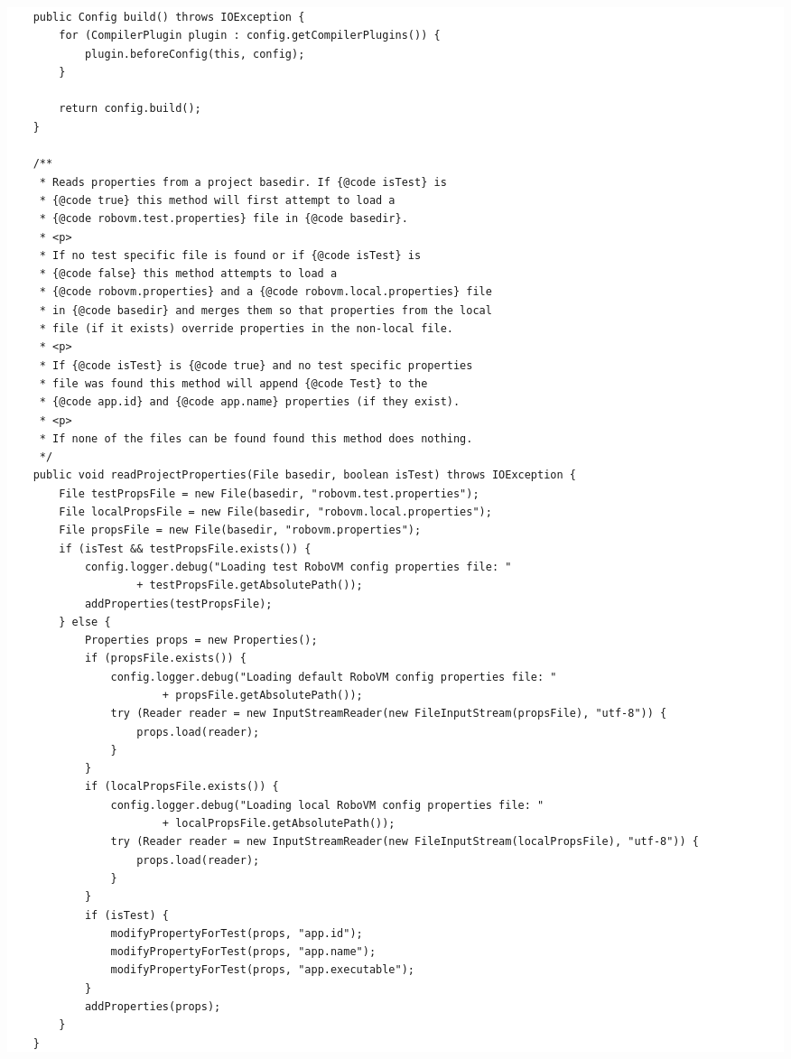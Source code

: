         public Config build() throws IOException {
            for (CompilerPlugin plugin : config.getCompilerPlugins()) {
                plugin.beforeConfig(this, config);
            }

            return config.build();
        }

        /**
         * Reads properties from a project basedir. If {@code isTest} is
         * {@code true} this method will first attempt to load a
         * {@code robovm.test.properties} file in {@code basedir}.
         * <p>
         * If no test specific file is found or if {@code isTest} is
         * {@code false} this method attempts to load a
         * {@code robovm.properties} and a {@code robovm.local.properties} file
         * in {@code basedir} and merges them so that properties from the local
         * file (if it exists) override properties in the non-local file.
         * <p>
         * If {@code isTest} is {@code true} and no test specific properties
         * file was found this method will append {@code Test} to the
         * {@code app.id} and {@code app.name} properties (if they exist).
         * <p>
         * If none of the files can be found found this method does nothing.
         */
        public void readProjectProperties(File basedir, boolean isTest) throws IOException {
            File testPropsFile = new File(basedir, "robovm.test.properties");
            File localPropsFile = new File(basedir, "robovm.local.properties");
            File propsFile = new File(basedir, "robovm.properties");
            if (isTest && testPropsFile.exists()) {
                config.logger.debug("Loading test RoboVM config properties file: "
                        + testPropsFile.getAbsolutePath());
                addProperties(testPropsFile);
            } else {
                Properties props = new Properties();
                if (propsFile.exists()) {
                    config.logger.debug("Loading default RoboVM config properties file: "
                            + propsFile.getAbsolutePath());
                    try (Reader reader = new InputStreamReader(new FileInputStream(propsFile), "utf-8")) {
                        props.load(reader);
                    }
                }
                if (localPropsFile.exists()) {
                    config.logger.debug("Loading local RoboVM config properties file: "
                            + localPropsFile.getAbsolutePath());
                    try (Reader reader = new InputStreamReader(new FileInputStream(localPropsFile), "utf-8")) {
                        props.load(reader);
                    }
                }
                if (isTest) {
                    modifyPropertyForTest(props, "app.id");
                    modifyPropertyForTest(props, "app.name");
                    modifyPropertyForTest(props, "app.executable");
                }
                addProperties(props);
            }
        }
